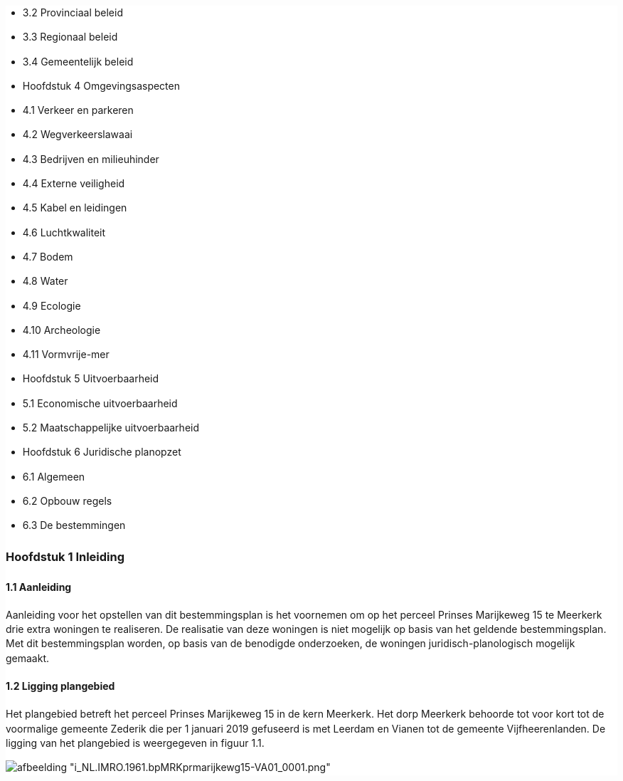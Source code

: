 + 3\.2 Provinciaal beleid

+ 3\.3 Regionaal beleid

+ 3\.4 Gemeentelijk beleid

* Hoofdstuk 4 Omgevingsaspecten

+ 4\.1 Verkeer en parkeren

+ 4\.2 Wegverkeerslawaai

+ 4\.3 Bedrijven en milieuhinder

+ 4\.4 Externe veiligheid

+ 4\.5 Kabel en leidingen

+ 4\.6 Luchtkwaliteit

+ 4\.7 Bodem

+ 4\.8 Water

+ 4\.9 Ecologie

+ 4\.10 Archeologie

+ 4\.11 Vormvrije\-mer

* Hoofdstuk 5 Uitvoerbaarheid

+ 5\.1 Economische uitvoerbaarheid

+ 5\.2 Maatschappelijke uitvoerbaarheid

* Hoofdstuk 6 Juridische planopzet

+ 6\.1 Algemeen

+ 6\.2 Opbouw regels

+ 6\.3 De bestemmingen

### Hoofdstuk 1 Inleiding

#### 1\.1 Aanleiding

Aanleiding voor het opstellen van dit bestemmingsplan is het voornemen om op het perceel Prinses Marijkeweg 15 te Meerkerk drie extra woningen te realiseren. De realisatie van deze woningen is niet mogelijk op basis van het geldende bestemmingsplan. Met dit bestemmingsplan worden, op basis van de benodigde onderzoeken, de woningen juridisch\-planologisch mogelijk gemaakt.

#### 1\.2 Ligging plangebied

Het plangebied betreft het perceel Prinses Marijkeweg 15 in de kern Meerkerk. Het dorp Meerkerk behoorde tot voor kort tot de voormalige gemeente Zederik die per 1 januari 2019 gefuseerd is met Leerdam en Vianen tot de gemeente Vijfheerenlanden. De ligging van het plangebied is weergegeven in figuur 1\.1\.

![afbeelding "i_NL.IMRO.1961.bpMRKprmarijkewg15-VA01_0001.png"](i_NL.IMRO.1961.bpMRKprmarijkewg15-VA01_0001.png)
